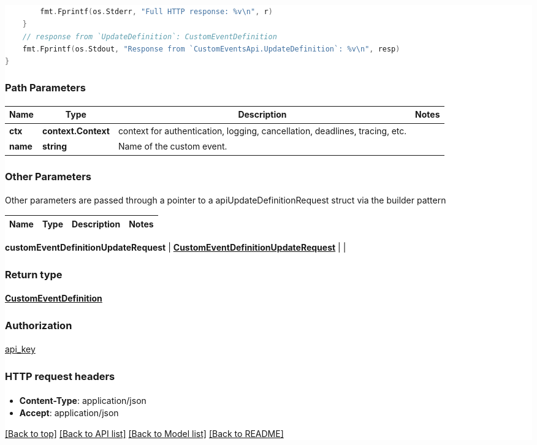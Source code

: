 ```go
        fmt.Fprintf(os.Stderr, "Full HTTP response: %v\n", r)
    }
    // response from `UpdateDefinition`: CustomEventDefinition
    fmt.Fprintf(os.Stdout, "Response from `CustomEventsApi.UpdateDefinition`: %v\n", resp)
}
```

### Path Parameters


Name | Type | Description  | Notes
------------- | ------------- | ------------- | -------------
**ctx** | **context.Context** | context for authentication, logging, cancellation, deadlines, tracing, etc.
**name** | **string** | Name of the custom event. | 

### Other Parameters

Other parameters are passed through a pointer to a apiUpdateDefinitionRequest struct via the builder pattern


Name | Type | Description  | Notes
------------- | ------------- | ------------- | -------------

 **customEventDefinitionUpdateRequest** | [**CustomEventDefinitionUpdateRequest**](CustomEventDefinitionUpdateRequest.md) |  | 

### Return type

[**CustomEventDefinition**](CustomEventDefinition.md)

### Authorization

[api_key](../README.md#api_key)

### HTTP request headers

- **Content-Type**: application/json
- **Accept**: application/json

[[Back to top]](#) [[Back to API list]](../README.md#documentation-for-api-endpoints)
[[Back to Model list]](../README.md#documentation-for-models)
[[Back to README]](../README.md)

